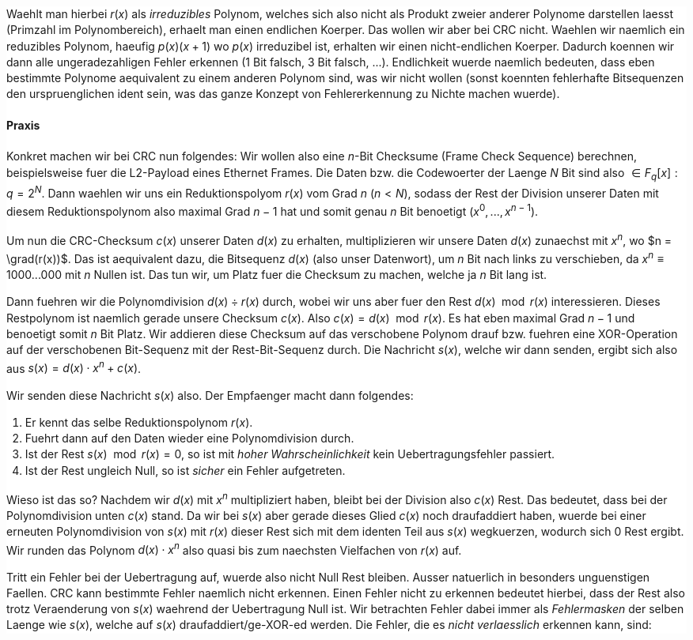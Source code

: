 Waehlt man hierbei $r(x)$ als *irreduzibles* Polynom, welches sich also nicht
als Produkt zweier anderer Polynome darstellen laesst (Primzahl im
Polynombereich), erhaelt man einen endlichen Koerper. Das wollen wir aber bei
CRC nicht. Waehlen wir naemlich ein reduzibles Polynom, haeufig $p(x)(x + 1)$ wo
$p(x)$ irreduzibel ist, erhalten wir einen nicht-endlichen Koerper. Dadurch
koennen wir dann alle ungeradezahligen Fehler erkennen (1 Bit falsch, 3 Bit
falsch, ...). Endlichkeit wuerde naemlich bedeuten, dass eben bestimmte Polynome
aequivalent zu einem anderen Polynom sind, was wir nicht wollen (sonst koennten
fehlerhafte Bitsequenzen den urspruenglichen ident sein, was das ganze Konzept
von Fehlererkennung zu Nichte machen wuerde).

#### Praxis

Konkret machen wir bei CRC nun folgendes: Wir wollen also eine $n$-Bit Checksume
(Frame Check Sequence) berechnen, beispielsweise fuer die L2-Payload eines
Ethernet Frames. Die Daten bzw. die Codewoerter der Laenge $N$ Bit sind also
$\in F_q[x]: q = 2^N$. Dann waehlen wir uns ein Reduktionspolyom $r(x)$ vom Grad
$n$ ($n < N$), sodass der Rest der Division unserer Daten mit diesem
Reduktionspolynom also maximal Grad $n - 1$ hat und somit genau $n$ Bit
benoetigt ($x^0, ..., x^{n - 1}$).

Um nun die CRC-Checksum $c(x)$ unserer Daten $d(x)$ zu erhalten, multiplizieren
wir unsere Daten $d(x)$ zunaechst mit $x^n$, wo $n = \grad(r(x))$. Das ist
aequivalent dazu, die Bitsequenz $d(x)$ (also unser Datenwort), um $n$ Bit nach
links zu verschieben, da $x^n \equiv 1000...000$ mit $n$ Nullen ist. Das tun
wir, um Platz fuer die Checksum zu machen, welche ja $n$ Bit lang ist.

Dann fuehren wir die Polynomdivision $d(x) \div r(x)$ durch, wobei wir uns aber
fuer den Rest $d(x) \mod r(x)$ interessieren. Dieses Restpolynom ist naemlich
gerade unsere Checksum $c(x)$. Also $c(x) = d(x) \mod r(x)$. Es hat eben maximal
Grad $n - 1$ und benoetigt somit $n$ Bit Platz. Wir addieren diese Checksum
auf das verschobene Polynom drauf bzw. fuehren eine XOR-Operation auf der
verschobenen Bit-Sequenz mit der Rest-Bit-Sequenz durch. Die Nachricht $s(x)$,
welche wir dann senden, ergibt sich also aus $s(x) = d(x) \cdot x^n + c(x)$.

Wir senden diese Nachricht $s(x)$ also. Der Empfaenger macht dann folgendes:

1. Er kennt das selbe Reduktionspolynom $r(x)$.
2. Fuehrt dann auf den Daten wieder eine Polynomdivision durch.
3. Ist der Rest $s(x) \mod r(x) = 0$, so ist mit *hoher Wahrscheinlichkeit* kein
   Uebertragungsfehler passiert.
4. Ist der Rest ungleich Null, so ist *sicher* ein Fehler aufgetreten.

Wieso ist das so? Nachdem wir $d(x)$ mit $x^n$ multipliziert haben, bleibt bei
der Division also $c(x)$ Rest. Das bedeutet, dass bei der Polynomdivision unten
$c(x)$ stand. Da wir bei $s(x)$ aber gerade dieses Glied $c(x)$ noch
draufaddiert haben, wuerde bei einer erneuten Polynomdivision von $s(x)$ mit
$r(x)$ dieser Rest sich mit dem identen Teil aus $s(x)$ wegkuerzen, wodurch
sich 0 Rest ergibt. Wir runden das Polynom $d(x) \cdot x^n$ also quasi bis zum
naechsten Vielfachen von $r(x)$ auf.

Tritt ein Fehler bei der Uebertragung auf, wuerde also nicht Null Rest
bleiben. Ausser natuerlich in besonders unguenstigen Faellen. CRC kann bestimmte
Fehler naemlich nicht erkennen. Einen Fehler nicht zu erkennen bedeutet hierbei,
dass der Rest also trotz Veraenderung von $s(x)$ waehrend der Uebertragung Null
ist. Wir betrachten Fehler dabei immer als *Fehlermasken* der selben Laenge wie
$s(x)$, welche auf $s(x)$ draufaddiert/ge-XOR-ed werden. Die Fehler, die es
*nicht verlaesslich* erkennen kann, sind:
